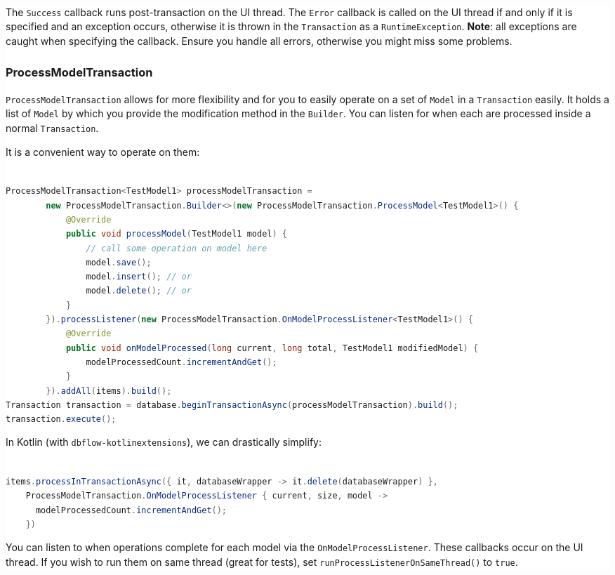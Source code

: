 The `Success` callback runs post-transaction on the UI thread.
 The `Error` callback is called on the UI thread if and only if it is specified and an exception occurs,
 otherwise it is thrown in the `Transaction` as a `RuntimeException`. **Note**:
 all exceptions are caught when specifying the callback. Ensure you handle all
 errors, otherwise you might miss some problems.

### ProcessModelTransaction

`ProcessModelTransaction` allows for more flexibility and for you to easily operate on a set of `Model` in a
`Transaction` easily. It holds a list of `Model` by which you provide the modification
method in the `Builder`. You can listen for when each are processed inside a normal
`Transaction`.

It is a convenient way to operate on them:

```java

ProcessModelTransaction<TestModel1> processModelTransaction =
        new ProcessModelTransaction.Builder<>(new ProcessModelTransaction.ProcessModel<TestModel1>() {
            @Override
            public void processModel(TestModel1 model) {
                // call some operation on model here
                model.save();
                model.insert(); // or
                model.delete(); // or
            }
        }).processListener(new ProcessModelTransaction.OnModelProcessListener<TestModel1>() {
            @Override
            public void onModelProcessed(long current, long total, TestModel1 modifiedModel) {
                modelProcessedCount.incrementAndGet();
            }
        }).addAll(items).build();
Transaction transaction = database.beginTransactionAsync(processModelTransaction).build();
transaction.execute();

```

In Kotlin (with `dbflow-kotlinextensions`), we can drastically simplify:

```java

items.processInTransactionAsync({ it, databaseWrapper -> it.delete(databaseWrapper) },
    ProcessModelTransaction.OnModelProcessListener { current, size, model ->
      modelProcessedCount.incrementAndGet();
    })

```
You can listen to when operations complete for each model via the `OnModelProcessListener`.
These callbacks occur on the UI thread. If you wish to run them on same thread (great for tests),
set `runProcessListenerOnSameThread()` to `true`.
